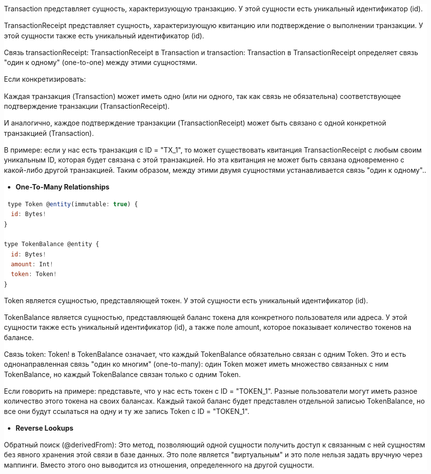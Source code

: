 Transaction представляет сущность, характеризующую транзакцию. У этой сущности есть уникальный идентификатор (id).

TransactionReceipt представляет сущность, характеризующую квитанцию или подтверждение о выполнении транзакции. У этой сущности также есть уникальный идентификатор (id).

Связь transactionReceipt: TransactionReceipt в Transaction и transaction: Transaction в TransactionReceipt определяет связь "один к одному" (one-to-one) между этими сущностями.

Если конкретизировать:

Каждая транзакция (Transaction) может иметь одно (или ни одного, так как связь не обязательна) соответствующее подтверждение транзакции (TransactionReceipt).

И аналогично, каждое подтверждение транзакции (TransactionReceipt) может быть связано с одной конкретной транзакцией (Transaction).

В примере: если у нас есть транзакция с ID = "TX_1", то может существовать квитанция TransactionReceipt с любым своим уникальным ID, которая будет связана с этой транзакцией. Но эта квитанция не может быть связана одновременно с какой-либо другой транзакцией. Таким образом, между этими двумя сущностями устанавливается связь "один к одному"..

 - **One-To-Many Relationships**

```javascript
 type Token @entity(immutable: true) {
  id: Bytes!
}

type TokenBalance @entity {
  id: Bytes!
  amount: Int!
  token: Token!
}
```

Token является сущностью, представляющей токен. У этой сущности есть уникальный идентификатор (id).

TokenBalance является сущностью, представляющей баланс токена для конкретного пользователя или адреса. У этой сущности также есть уникальный идентификатор (id), а также поле amount, которое показывает количество токенов на балансе.

Связь token: Token! в TokenBalance означает, что каждый TokenBalance обязательно связан с одним Token. Это и есть однонаправленная связь "один ко многим" (one-to-many): один Token может иметь множество связанных с ним TokenBalance, но каждый TokenBalance связан только с одним Token.

Если говорить на примере: представьте, что у нас есть токен с ID = "TOKEN_1". Разные пользователи могут иметь разное количество этого токена на своих балансах. Каждый такой баланс будет представлен отдельной записью TokenBalance, но все они будут ссылаться на одну и ту же запись Token с ID = "TOKEN_1".

 - **Reverse Lookups**

 Обратный поиск (@derivedFrom): Это метод, позволяющий одной сущности получить доступ к связанным с ней сущностям без явного хранения этой связи в базе данных. Это поле является "виртуальным" и это поле нельзя задать вручную через маппинги. Вместо этого оно выводится из отношения, определенного на другой сущности.
